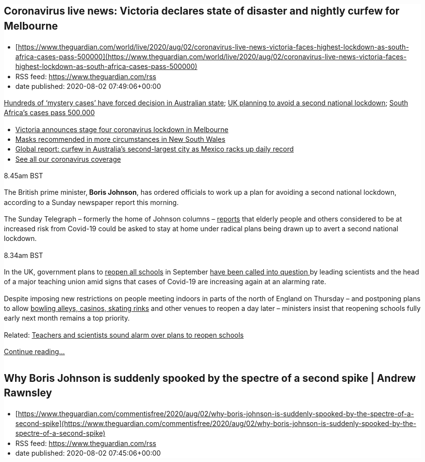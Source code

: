 ## Coronavirus live news: Victoria declares state of disaster and nightly curfew for Melbourne
 - [https://www.theguardian.com/world/live/2020/aug/02/coronavirus-live-news-victoria-faces-highest-lockdown-as-south-africa-cases-pass-500000](https://www.theguardian.com/world/live/2020/aug/02/coronavirus-live-news-victoria-faces-highest-lockdown-as-south-africa-cases-pass-500000)
 - RSS feed: https://www.theguardian.com/rss
 - date published: 2020-08-02 07:49:06+00:00

<p><a href="https://www.theguardian.com/world/live/2020/aug/02/coronavirus-live-news-victoria-faces-highest-lockdown-as-south-africa-cases-pass-500000?page=with:block-5f2642da8f088e9f6f92e4f2#block-5f2642da8f088e9f6f92e4f2">Hundreds of ‘mystery cases’ have forced decision in Australian state</a>; <a href="https://www.theguardian.com/world/live/2020/aug/02/coronavirus-live-news-victoria-faces-highest-lockdown-as-south-africa-cases-pass-500000?page=with:block-5f265e438f08f42f5d72b04f#block-5f265e438f08f42f5d72b04f">UK planning to avoid a second national lockdown</a>; <a href="https://www.theguardian.com/world/live/2020/aug/02/coronavirus-live-news-victoria-faces-highest-lockdown-as-south-africa-cases-pass-500000?page=with:block-5f25fe2e8f08f42f5d72afb2#block-5f25fe2e8f08f42f5d72afb2">South Africa’s cases pass 500,000</a></p><ul><li><a href="https://www.theguardian.com/world/live/2020/aug/02/coronavirus-live-news-victoria-faces-highest-lockdown-as-south-africa-cases-pass-500000?page=with:block-5f2659f98f088e9f6f92e520#block-5f2659f98f088e9f6f92e520">Victoria announces stage four coronavirus lockdown in Melbourne</a> </li><li><a href="https://www.theguardian.com/world/live/2020/aug/02/coronavirus-live-news-victoria-faces-highest-lockdown-as-south-africa-cases-pass-500000?page=with:block-5f2627438f087ea5c9432168#block-5f2627438f087ea5c9432168">Masks recommended in more circumstances in New South Wales</a> </li><li><a href="https://www.theguardian.com/world/2020/aug/02/global-report-curfew-in-australias-second-largest-city-as-mexico-racks-up-daily-record">Global report: curfew in Australia’s second-largest city as Mexico racks up daily record</a></li><li><a href="https://www.theguardian.com/world/coronavirus-outbreak">See all our coronavirus coverage</a></li></ul><p class="block-time published-time"> <time datetime="2020-08-02T07:45:43.344Z">8.45am <span class="timezone">BST</span></time> </p><p>The British prime minister,<strong> Boris Johnson</strong>, has ordered officials to work up a plan for avoiding a second national lockdown, according to a Sunday newspaper report this morning.</p><p>The Sunday Telegraph – formerly the home of Johnson columns – <a href="https://www.telegraph.co.uk/politics/2020/08/01/elderly-may-asked-stay-home-ministers-blueprint-avoid-new-lockdown/">reports</a> that elderly people and others considered to be at increased risk from Covid-19 could be asked to stay at home under radical plans being drawn up to avert a second national lockdown.</p><p class="block-time published-time"> <time datetime="2020-08-02T07:34:50.188Z">8.34am <span class="timezone">BST</span></time> </p><p>In the UK, government plans to <a draggable="true" href="https://www.theguardian.com/education/2020/jul/02/english-schools-to-open-full-time-in-september-with-few-restrictions">reopen all schools</a> in September <a draggable="true" href="https://www.theguardian.com/education/2020/aug/01/now-teachers-sound-alarm-over-plans-to-reopen-schools">have been called into question </a>by leading scientists and the head of a major teaching union amid signs that cases of Covid-19 are increasing again at an alarming rate.</p><p>Despite imposing new restrictions on people meeting indoors in parts of the north of England on Thursday – and postponing plans to allow <a href="https://www.theguardian.com/business/2020/jul/31/frustrated-companies-fume-at-boris-johnson-england-coronavirus-lockdown-u-turn">bowling alleys, casinos, skating rinks</a> and other venues to reopen a day later – ministers insist that reopening schools fully early next month remains a top priority.</p><p> <span>Related: </span><a href="https://www.theguardian.com/education/2020/aug/01/now-teachers-sound-alarm-over-plans-to-reopen-schools">Teachers and scientists sound alarm over plans to reopen schools</a> </p> <a href="https://www.theguardian.com/world/live/2020/aug/02/coronavirus-live-news-victoria-faces-highest-lockdown-as-south-africa-cases-pass-500000">Continue reading...</a>

## Why Boris Johnson is suddenly spooked by the spectre of a second spike | Andrew Rawnsley
 - [https://www.theguardian.com/commentisfree/2020/aug/02/why-boris-johnson-is-suddenly-spooked-by-the-spectre-of-a-second-spike](https://www.theguardian.com/commentisfree/2020/aug/02/why-boris-johnson-is-suddenly-spooked-by-the-spectre-of-a-second-spike)
 - RSS feed: https://www.theguardian.com/rss
 - date published: 2020-08-02 07:45:06+00:00
